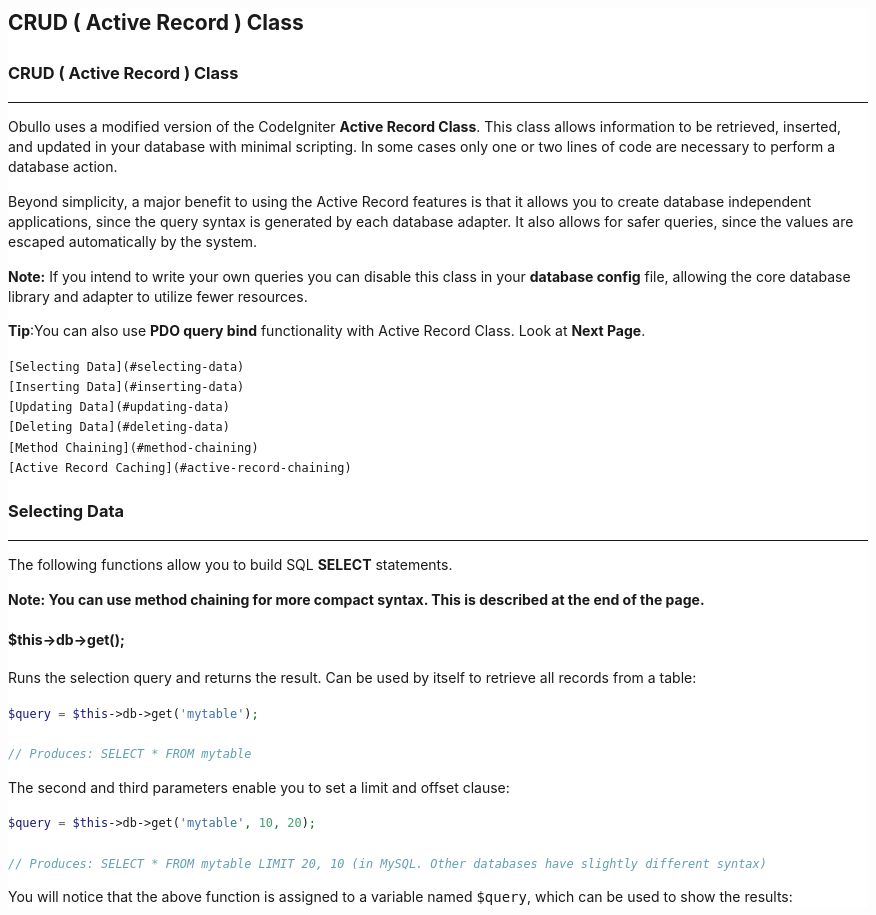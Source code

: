 ## CRUD ( Active Record ) Class <a name="crud-class"></a>

### CRUD ( Active Record ) Class

------

Obullo uses a modified version of the CodeIgniter <b>Active Record Class</b>. This class allows information to be retrieved, inserted, and updated in your database with minimal scripting. In some cases only one or two lines of code are necessary to perform a database action.

Beyond simplicity, a major benefit to using the Active Record features is that it allows you to create database independent applications, since the query syntax is generated by each database adapter. It also allows for safer queries, since the values are escaped automatically by the system.

**Note:** If you intend to write your own queries you can disable this class in your <b>database config</b> file, allowing the core database library and adapter to utilize fewer resources.

**Tip**:You can also use <b>PDO query bind</b> functionality with Active Record Class. Look at <b>Next Page</b>.

    [Selecting Data](#selecting-data)
    [Inserting Data](#inserting-data)
    [Updating Data](#updating-data)
    [Deleting Data](#deleting-data)
    [Method Chaining](#method-chaining)
    [Active Record Caching](#active-record-chaining)

### Selecting Data<a name="#selecting-data"></a>

------

The following functions allow you to build SQL <b>SELECT</b> statements.

<b>Note: You can use method chaining for more compact syntax. This is described at the end of the page.</b>

#### $this->db->get();

Runs the selection query and returns the result. Can be used by itself to retrieve all records from a table:

```php
$query = $this->db->get('mytable');

// Produces: SELECT * FROM mytable
```

The second and third parameters enable you to set a limit and offset clause:

```php
$query = $this->db->get('mytable', 10, 20);

// Produces: SELECT * FROM mytable LIMIT 20, 10 (in MySQL. Other databases have slightly different syntax)
```
You will notice that the above function is assigned to a variable named <samp>$query</samp>, which can be used to show the results:
